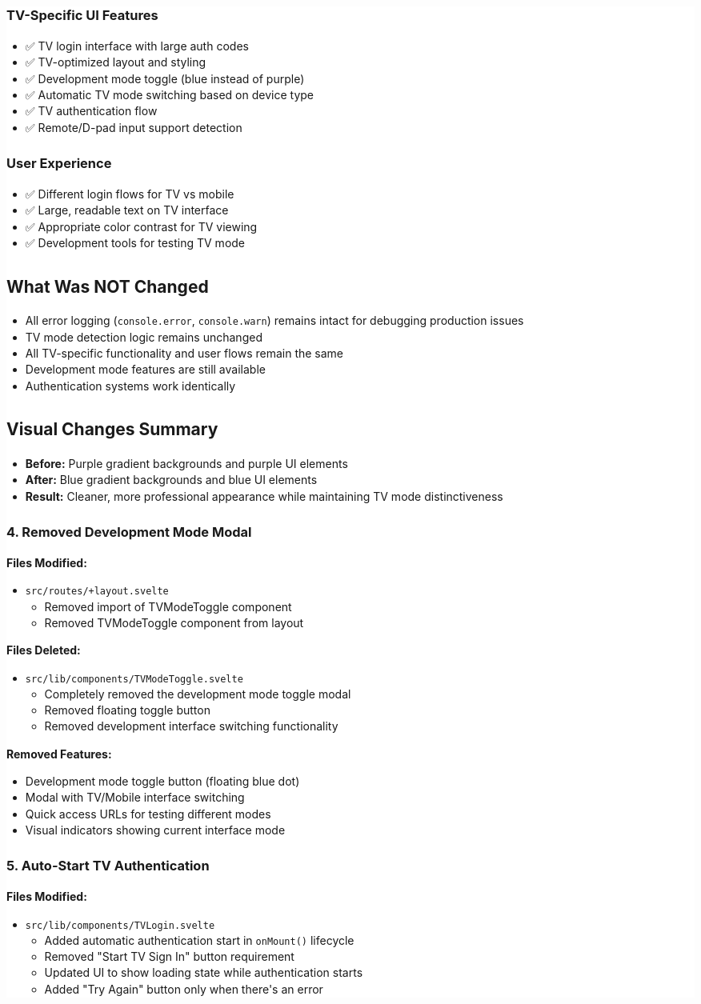 ### TV-Specific UI Features
- ✅ TV login interface with large auth codes
- ✅ TV-optimized layout and styling
- ✅ Development mode toggle (blue instead of purple)
- ✅ Automatic TV mode switching based on device type
- ✅ TV authentication flow
- ✅ Remote/D-pad input support detection

### User Experience
- ✅ Different login flows for TV vs mobile
- ✅ Large, readable text on TV interface
- ✅ Appropriate color contrast for TV viewing
- ✅ Development tools for testing TV mode

## What Was NOT Changed

- All error logging (`console.error`, `console.warn`) remains intact for debugging production issues
- TV mode detection logic remains unchanged
- All TV-specific functionality and user flows remain the same
- Development mode features are still available
- Authentication systems work identically

## Visual Changes Summary

- **Before:** Purple gradient backgrounds and purple UI elements
- **After:** Blue gradient backgrounds and blue UI elements
- **Result:** Cleaner, more professional appearance while maintaining TV mode distinctiveness

### 4. Removed Development Mode Modal

**Files Modified:**
- `src/routes/+layout.svelte`
  - Removed import of TVModeToggle component
  - Removed TVModeToggle component from layout

**Files Deleted:**
- `src/lib/components/TVModeToggle.svelte`
  - Completely removed the development mode toggle modal
  - Removed floating toggle button
  - Removed development interface switching functionality

**Removed Features:**
- Development mode toggle button (floating blue dot)
- Modal with TV/Mobile interface switching
- Quick access URLs for testing different modes
- Visual indicators showing current interface mode

### 5. Auto-Start TV Authentication

**Files Modified:**
- `src/lib/components/TVLogin.svelte`
  - Added automatic authentication start in `onMount()` lifecycle
  - Removed "Start TV Sign In" button requirement
  - Updated UI to show loading state while authentication starts
  - Added "Try Again" button only when there's an error

